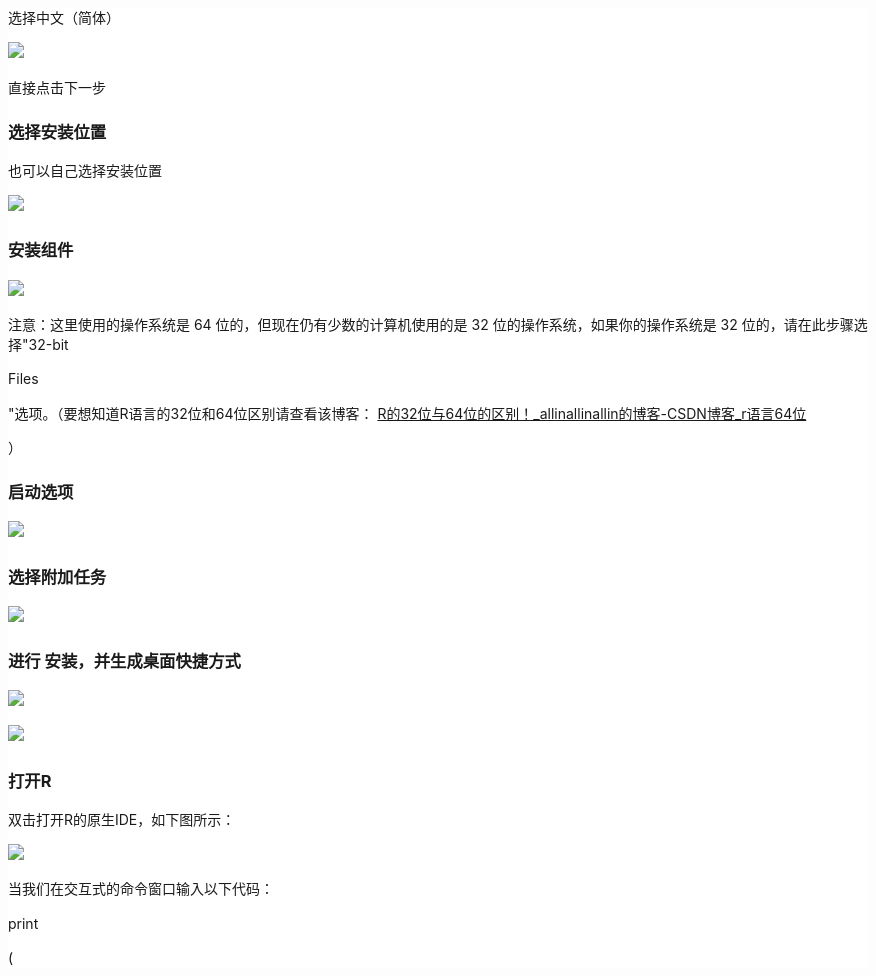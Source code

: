 选择中文（简体）

![](https://i-blog.csdnimg.cn/blog_migrate/89878e0dc6c29187e94c552c2da0839e.png)

直接点击下一步

### 选择安装位置

也可以自己选择安装位置

![](https://i-blog.csdnimg.cn/blog_migrate/e18ed4463b2f522ccaee63ea9f4d0644.png)

### 安装组件

![](https://i-blog.csdnimg.cn/blog_migrate/e3588d172e1549adbde1ca8c68f8581b.png)

注意：这里使用的操作系统是 64 位的，但现在仍有少数的计算机使用的是 32 位的操作系统，如果你的操作系统是 32 位的，请在此步骤选择"32-bit


Files


"选项。（要想知道R语言的32位和64位区别请查看该博客：
[R的32位与64位的区别！_allinallinallin的博客-CSDN博客_r语言64位](http://blog.csdn.net/to_baidu/article/details/52904681 "R的32位与64位的区别！_allinallinallin的博客-CSDN博客_r语言64位")


）

### ******启动选项******

![](https://i-blog.csdnimg.cn/blog_migrate/3742e26fdb537190e227d73ec44ac7d5.png)

### ******选择附加任务******

![](https://i-blog.csdnimg.cn/blog_migrate/667bd83a6f5d681f731922a4113d4e0b.png)

### ******进行**** ****安装，并生成桌面快捷方式******

![](https://i-blog.csdnimg.cn/blog_migrate/e9d7a5dafef38785fe047a712d68e9cc.png)

![](https://i-blog.csdnimg.cn/blog_migrate/c44f39ac34d3352c650e618f7b8f7d7a.png)

### ******打开R******

双击打开R的原生IDE，如下图所示：

![](https://i-blog.csdnimg.cn/blog_migrate/ae2b0b14016d62a3d072765f6b171b18.png)

当我们在交互式的命令窗口输入以下代码：

print


(

